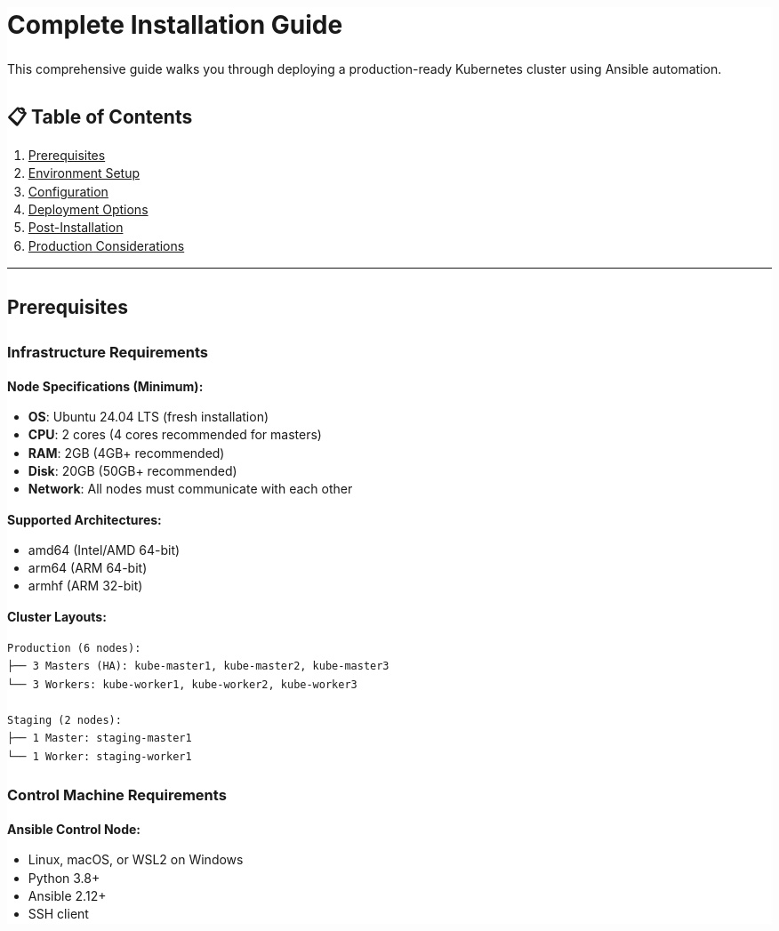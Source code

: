 # Complete Installation Guide

This comprehensive guide walks you through deploying a production-ready Kubernetes cluster using Ansible automation.

## 📋 Table of Contents

1. [Prerequisites](#prerequisites)
2. [Environment Setup](#environment-setup)
3. [Configuration](#configuration)
4. [Deployment Options](#deployment-options)
5. [Post-Installation](#post-installation)
6. [Production Considerations](#production-considerations)

---

## Prerequisites

### Infrastructure Requirements

**Node Specifications (Minimum):**
- **OS**: Ubuntu 24.04 LTS (fresh installation)
- **CPU**: 2 cores (4 cores recommended for masters)
- **RAM**: 2GB (4GB+ recommended)
- **Disk**: 20GB (50GB+ recommended)
- **Network**: All nodes must communicate with each other

**Supported Architectures:**
- amd64 (Intel/AMD 64-bit)
- arm64 (ARM 64-bit)
- armhf (ARM 32-bit)

**Cluster Layouts:**
```
Production (6 nodes):
├── 3 Masters (HA): kube-master1, kube-master2, kube-master3
└── 3 Workers: kube-worker1, kube-worker2, kube-worker3

Staging (2 nodes):
├── 1 Master: staging-master1
└── 1 Worker: staging-worker1
```

### Control Machine Requirements

**Ansible Control Node:**
- Linux, macOS, or WSL2 on Windows
- Python 3.8+
- Ansible 2.12+
- SSH client

